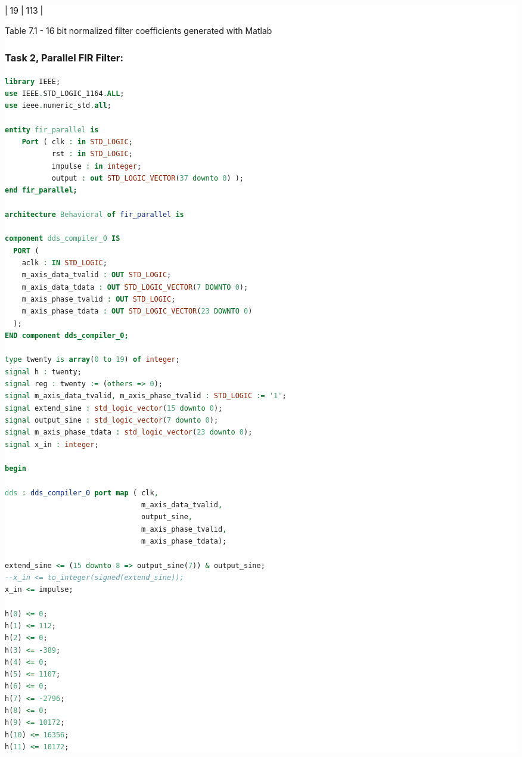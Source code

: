 | 19 | 113 |


Table 7.1 - 16 bit normalized filter coefficients generated with Matlab

### Task 2, Parallel FIR Filter:  

```VHDL
library IEEE;
use IEEE.STD_LOGIC_1164.ALL;
use ieee.numeric_std.all;

entity fir_parallel is
    Port ( clk : in STD_LOGIC;
           rst : in STD_LOGIC;
           impulse : in integer;
           output : out STD_LOGIC_VECTOR(37 downto 0) );
end fir_parallel;

architecture Behavioral of fir_parallel is

component dds_compiler_0 IS
  PORT (
    aclk : IN STD_LOGIC;
    m_axis_data_tvalid : OUT STD_LOGIC;
    m_axis_data_tdata : OUT STD_LOGIC_VECTOR(7 DOWNTO 0);
    m_axis_phase_tvalid : OUT STD_LOGIC;
    m_axis_phase_tdata : OUT STD_LOGIC_VECTOR(23 DOWNTO 0)
  );
END component dds_compiler_0;

type twenty is array(0 to 19) of integer;
signal h : twenty;
signal reg : twenty := (others => 0);
signal m_axis_data_tvalid, m_axis_phase_tvalid : STD_LOGIC := '1';
signal extend_sine : std_logic_vector(15 downto 0);
signal output_sine : std_logic_vector(7 downto 0);
signal m_axis_phase_tdata : std_logic_vector(23 downto 0);
signal x_in : integer;

begin

dds : dds_compiler_0 port map ( clk, 
                                m_axis_data_tvalid,
                                output_sine,
                                m_axis_phase_tvalid,
                                m_axis_phase_tdata);
 
extend_sine <= (15 downto 8 => output_sine(7)) & output_sine; 
--x_in <= to_integer(signed(extend_sine));   
x_in <= impulse;

h(0) <= 0;
h(1) <= 112;
h(2) <= 0;
h(3) <= -389;
h(4) <= 0;
h(5) <= 1107;
h(6) <= 0;
h(7) <= -2796;
h(8) <= 0;
h(9) <= 10172;
h(10) <= 16356;
h(11) <= 10172;
```